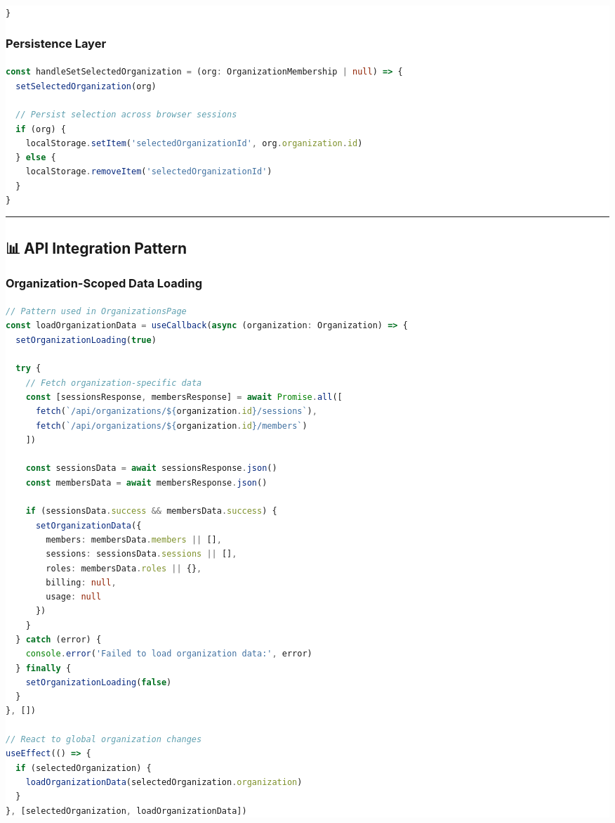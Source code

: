 ```typescript
}
```

### **Persistence Layer**

```typescript
const handleSetSelectedOrganization = (org: OrganizationMembership | null) => {
  setSelectedOrganization(org)
  
  // Persist selection across browser sessions
  if (org) {
    localStorage.setItem('selectedOrganizationId', org.organization.id)
  } else {
    localStorage.removeItem('selectedOrganizationId')
  }
}
```

---

## 📊 **API Integration Pattern**

### **Organization-Scoped Data Loading**

```typescript
// Pattern used in OrganizationsPage
const loadOrganizationData = useCallback(async (organization: Organization) => {
  setOrganizationLoading(true)
  
  try {
    // Fetch organization-specific data
    const [sessionsResponse, membersResponse] = await Promise.all([
      fetch(`/api/organizations/${organization.id}/sessions`),
      fetch(`/api/organizations/${organization.id}/members`)
    ])
    
    const sessionsData = await sessionsResponse.json()
    const membersData = await membersResponse.json()
    
    if (sessionsData.success && membersData.success) {
      setOrganizationData({
        members: membersData.members || [],
        sessions: sessionsData.sessions || [],
        roles: membersData.roles || {},
        billing: null,
        usage: null
      })
    }
  } catch (error) {
    console.error('Failed to load organization data:', error)
  } finally {
    setOrganizationLoading(false)
  }
}, [])

// React to global organization changes
useEffect(() => {
  if (selectedOrganization) {
    loadOrganizationData(selectedOrganization.organization)
  }
}, [selectedOrganization, loadOrganizationData])
```
